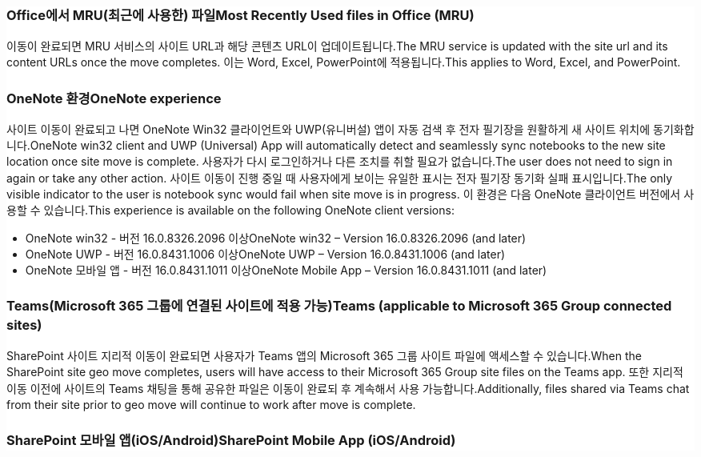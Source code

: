 ### <a name="most-recently-used-files-in-office-mru"></a><span data-ttu-id="5a7f5-199">Office에서 MRU(최근에 사용한) 파일</span><span class="sxs-lookup"><span data-stu-id="5a7f5-199">Most Recently Used files in Office (MRU)</span></span>

<span data-ttu-id="5a7f5-200">이동이 완료되면 MRU 서비스의 사이트 URL과 해당 콘텐츠 URL이 업데이트됩니다.</span><span class="sxs-lookup"><span data-stu-id="5a7f5-200">The MRU service is updated with the site url and its content URLs once the move completes.</span></span> <span data-ttu-id="5a7f5-201">이는 Word, Excel, PowerPoint에 적용됩니다.</span><span class="sxs-lookup"><span data-stu-id="5a7f5-201">This applies to Word, Excel, and PowerPoint.</span></span>

### <a name="onenote-experience"></a><span data-ttu-id="5a7f5-202">OneNote 환경</span><span class="sxs-lookup"><span data-stu-id="5a7f5-202">OneNote experience</span></span>

<span data-ttu-id="5a7f5-203">사이트 이동이 완료되고 나면 OneNote Win32 클라이언트와 UWP(유니버설) 앱이 자동 검색 후 전자 필기장을 원활하게 새 사이트 위치에 동기화합니다.</span><span class="sxs-lookup"><span data-stu-id="5a7f5-203">OneNote win32 client and UWP (Universal) App will automatically detect and seamlessly sync notebooks to the new site location once site move is complete.</span></span> <span data-ttu-id="5a7f5-204">사용자가 다시 로그인하거나 다른 조치를 취할 필요가 없습니다.</span><span class="sxs-lookup"><span data-stu-id="5a7f5-204">The user does not need to sign in again or take any other action.</span></span> <span data-ttu-id="5a7f5-205">사이트 이동이 진행 중일 때 사용자에게 보이는 유일한 표시는 전자 필기장 동기화 실패 표시입니다.</span><span class="sxs-lookup"><span data-stu-id="5a7f5-205">The only visible indicator to the user is notebook sync would fail when site move is in progress.</span></span> <span data-ttu-id="5a7f5-206">이 환경은 다음 OneNote 클라이언트 버전에서 사용할 수 있습니다.</span><span class="sxs-lookup"><span data-stu-id="5a7f5-206">This experience is available on the following OneNote client versions:</span></span>

- <span data-ttu-id="5a7f5-207">OneNote win32 - 버전 16.0.8326.2096 이상</span><span class="sxs-lookup"><span data-stu-id="5a7f5-207">OneNote win32 – Version 16.0.8326.2096 (and later)</span></span>
- <span data-ttu-id="5a7f5-208">OneNote UWP - 버전 16.0.8431.1006 이상</span><span class="sxs-lookup"><span data-stu-id="5a7f5-208">OneNote UWP – Version 16.0.8431.1006 (and later)</span></span>
- <span data-ttu-id="5a7f5-209">OneNote 모바일 앱 - 버전 16.0.8431.1011 이상</span><span class="sxs-lookup"><span data-stu-id="5a7f5-209">OneNote Mobile App – Version 16.0.8431.1011 (and later)</span></span>

### <a name="teams-applicable-to-microsoft-365-group-connected-sites"></a><span data-ttu-id="5a7f5-210">Teams(Microsoft 365 그룹에 연결된 사이트에 적용 가능)</span><span class="sxs-lookup"><span data-stu-id="5a7f5-210">Teams (applicable to Microsoft 365 Group connected sites)</span></span>

<span data-ttu-id="5a7f5-211">SharePoint 사이트 지리적 이동이 완료되면 사용자가 Teams 앱의 Microsoft 365 그룹 사이트 파일에 액세스할 수 있습니다.</span><span class="sxs-lookup"><span data-stu-id="5a7f5-211">When the SharePoint site geo move completes, users will have access to their Microsoft 365 Group site files on the Teams app.</span></span> <span data-ttu-id="5a7f5-212">또한 지리적 이동 이전에 사이트의 Teams 채팅을 통해 공유한 파일은 이동이 완료되 후 계속해서 사용 가능합니다.</span><span class="sxs-lookup"><span data-stu-id="5a7f5-212">Additionally, files shared via Teams chat from their site prior to geo move will continue to work after move is complete.</span></span>

### <a name="sharepoint-mobile-app-iosandroid"></a><span data-ttu-id="5a7f5-213">SharePoint 모바일 앱(iOS/Android)</span><span class="sxs-lookup"><span data-stu-id="5a7f5-213">SharePoint Mobile App (iOS/Android)</span></span>

